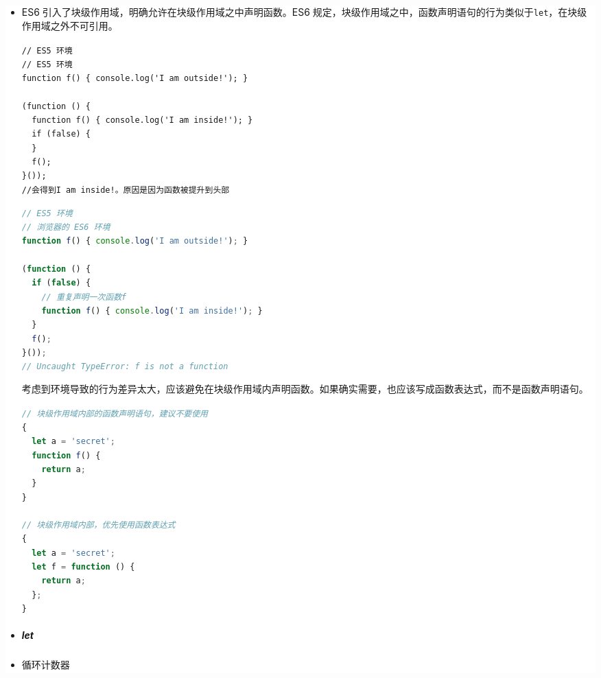 
  - ES6 引入了块级作用域，明确允许在块级作用域之中声明函数。ES6 规定，块级作用域之中，函数声明语句的行为类似于`let`，在块级作用域之外不可引用。

    ```
    // ES5 环境
    // ES5 环境
    function f() { console.log('I am outside!'); }
    
    (function () {
      function f() { console.log('I am inside!'); }
      if (false) {
      }
      f();
    }());
    //会得到I am inside!。原因是因为函数被提升到头部
    ```

    ```js
    // ES5 环境
    // 浏览器的 ES6 环境
    function f() { console.log('I am outside!'); }
    
    (function () {
      if (false) {
        // 重复声明一次函数f
        function f() { console.log('I am inside!'); }
      }
      f();
    }());
    // Uncaught TypeError: f is not a function
    ```

    考虑到环境导致的行为差异太大，应该避免在块级作用域内声明函数。如果确实需要，也应该写成函数表达式，而不是函数声明语句。

    ```js
    // 块级作用域内部的函数声明语句，建议不要使用
    {
      let a = 'secret';
      function f() {
        return a;
      }
    }
    
    // 块级作用域内部，优先使用函数表达式
    {
      let a = 'secret';
      let f = function () {
        return a;
      };
    }
    ```

- ##### let

- 循环计数器
